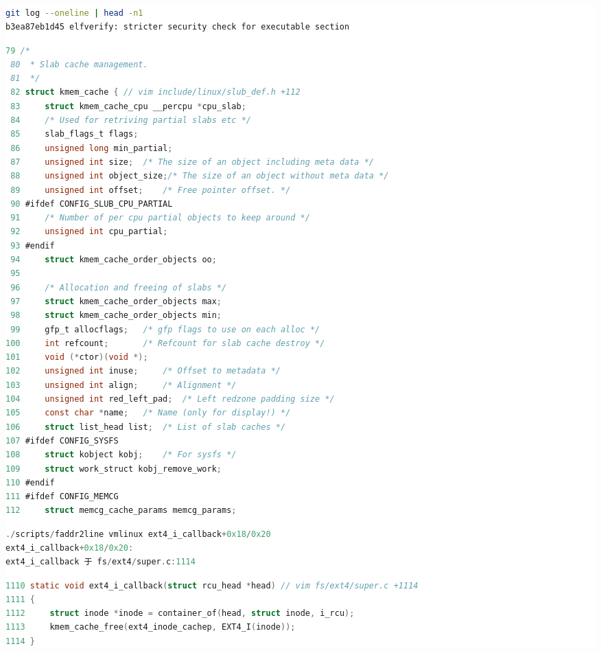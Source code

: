 ```bash
git log --oneline | head -n1
b3ea87eb1d45 elfverify: stricter security check for executable section
```

```c
79 /*  
 80  * Slab cache management.          
 81  */ 
 82 struct kmem_cache { // vim include/linux/slub_def.h +112
 83     struct kmem_cache_cpu __percpu *cpu_slab;  
 84     /* Used for retriving partial slabs etc */ 
 85     slab_flags_t flags;         
 86     unsigned long min_partial;  
 87     unsigned int size;  /* The size of an object including meta data */    
 88     unsigned int object_size;/* The size of an object without meta data */ 
 89     unsigned int offset;    /* Free pointer offset. */        
 90 #ifdef CONFIG_SLUB_CPU_PARTIAL  
 91     /* Number of per cpu partial objects to keep around */    
 92     unsigned int cpu_partial;   
 93 #endif             
 94     struct kmem_cache_order_objects oo;        
 95     
 96     /* Allocation and freeing of slabs */      
 97     struct kmem_cache_order_objects max;       
 98     struct kmem_cache_order_objects min;       
 99     gfp_t allocflags;   /* gfp flags to use on each alloc */  
100     int refcount;       /* Refcount for slab cache destroy */ 
101     void (*ctor)(void *);       
102     unsigned int inuse;     /* Offset to metadata */          
103     unsigned int align;     /* Alignment */    
104     unsigned int red_left_pad;  /* Left redzone padding size */            
105     const char *name;   /* Name (only for display!) */        
106     struct list_head list;  /* List of slab caches */         
107 #ifdef CONFIG_SYSFS
108     struct kobject kobj;    /* For sysfs */    
109     struct work_struct kobj_remove_work;       
110 #endif             
111 #ifdef CONFIG_MEMCG
112     struct memcg_cache_params memcg_params;   
```

```c
./scripts/faddr2line vmlinux ext4_i_callback+0x18/0x20
ext4_i_callback+0x18/0x20:
ext4_i_callback 于 fs/ext4/super.c:1114
```

```c
1110 static void ext4_i_callback(struct rcu_head *head) // vim fs/ext4/super.c +1114
1111 {
1112     struct inode *inode = container_of(head, struct inode, i_rcu);
1113     kmem_cache_free(ext4_inode_cachep, EXT4_I(inode));        
1114 } 
```
